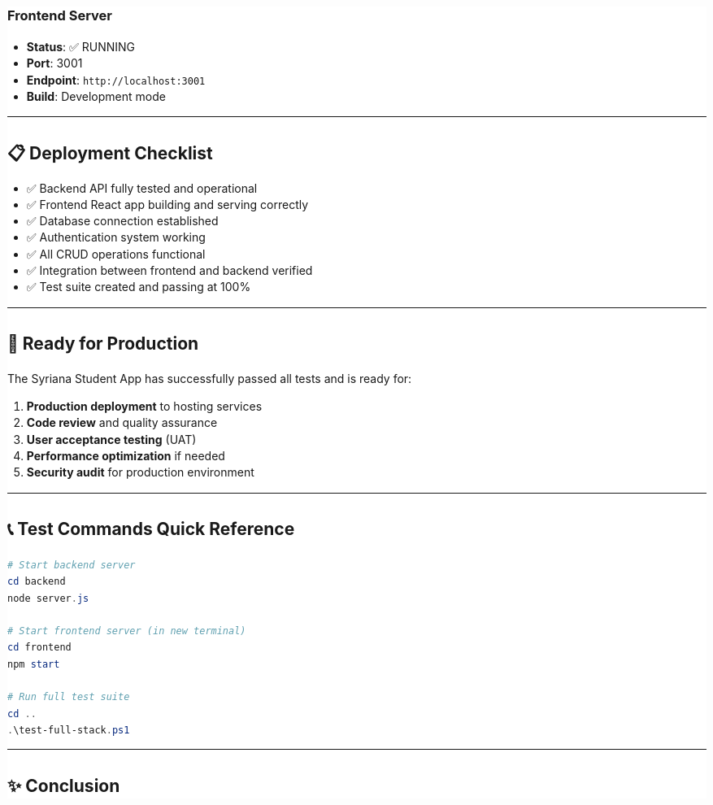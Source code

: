 ### Frontend Server
- **Status**: ✅ RUNNING
- **Port**: 3001
- **Endpoint**: `http://localhost:3001`
- **Build**: Development mode

---

## 📋 Deployment Checklist

- ✅ Backend API fully tested and operational
- ✅ Frontend React app building and serving correctly
- ✅ Database connection established
- ✅ Authentication system working
- ✅ All CRUD operations functional
- ✅ Integration between frontend and backend verified
- ✅ Test suite created and passing at 100%

---

## 🚀 Ready for Production

The Syriana Student App has successfully passed all tests and is ready for:

1. **Production deployment** to hosting services
2. **Code review** and quality assurance
3. **User acceptance testing** (UAT)
4. **Performance optimization** if needed
5. **Security audit** for production environment

---

## 📞 Test Commands Quick Reference

```powershell
# Start backend server
cd backend
node server.js

# Start frontend server (in new terminal)
cd frontend
npm start

# Run full test suite
cd ..
.\test-full-stack.ps1
```

---

## ✨ Conclusion
